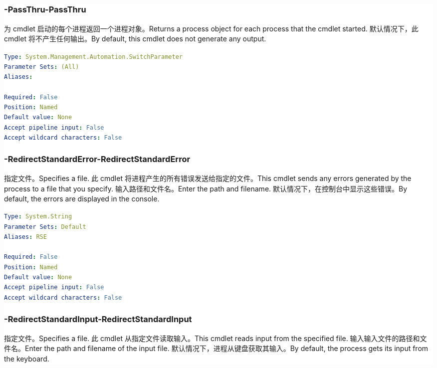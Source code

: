 ### <span data-ttu-id="ef2bf-178">-PassThru</span><span class="sxs-lookup"><span data-stu-id="ef2bf-178">-PassThru</span></span>

<span data-ttu-id="ef2bf-179">为 cmdlet 启动的每个进程返回一个进程对象。</span><span class="sxs-lookup"><span data-stu-id="ef2bf-179">Returns a process object for each process that the cmdlet started.</span></span> <span data-ttu-id="ef2bf-180">默认情况下，此 cmdlet 将不产生任何输出。</span><span class="sxs-lookup"><span data-stu-id="ef2bf-180">By default, this cmdlet does not generate any output.</span></span>

```yaml
Type: System.Management.Automation.SwitchParameter
Parameter Sets: (All)
Aliases:

Required: False
Position: Named
Default value: None
Accept pipeline input: False
Accept wildcard characters: False
```

### <span data-ttu-id="ef2bf-181">-RedirectStandardError</span><span class="sxs-lookup"><span data-stu-id="ef2bf-181">-RedirectStandardError</span></span>

<span data-ttu-id="ef2bf-182">指定文件。</span><span class="sxs-lookup"><span data-stu-id="ef2bf-182">Specifies a file.</span></span> <span data-ttu-id="ef2bf-183">此 cmdlet 将进程产生的所有错误发送给指定的文件。</span><span class="sxs-lookup"><span data-stu-id="ef2bf-183">This cmdlet sends any errors generated by the process to a file that you specify.</span></span>
<span data-ttu-id="ef2bf-184">输入路径和文件名。</span><span class="sxs-lookup"><span data-stu-id="ef2bf-184">Enter the path and filename.</span></span> <span data-ttu-id="ef2bf-185">默认情况下，在控制台中显示这些错误。</span><span class="sxs-lookup"><span data-stu-id="ef2bf-185">By default, the errors are displayed in the console.</span></span>

```yaml
Type: System.String
Parameter Sets: Default
Aliases: RSE

Required: False
Position: Named
Default value: None
Accept pipeline input: False
Accept wildcard characters: False
```

### <span data-ttu-id="ef2bf-186">-RedirectStandardInput</span><span class="sxs-lookup"><span data-stu-id="ef2bf-186">-RedirectStandardInput</span></span>

<span data-ttu-id="ef2bf-187">指定文件。</span><span class="sxs-lookup"><span data-stu-id="ef2bf-187">Specifies a file.</span></span> <span data-ttu-id="ef2bf-188">此 cmdlet 从指定文件读取输入。</span><span class="sxs-lookup"><span data-stu-id="ef2bf-188">This cmdlet reads input from the specified file.</span></span> <span data-ttu-id="ef2bf-189">输入输入文件的路径和文件名。</span><span class="sxs-lookup"><span data-stu-id="ef2bf-189">Enter the path and filename of the input file.</span></span> <span data-ttu-id="ef2bf-190">默认情况下，进程从键盘获取其输入。</span><span class="sxs-lookup"><span data-stu-id="ef2bf-190">By default, the process gets its input from the keyboard.</span></span>
